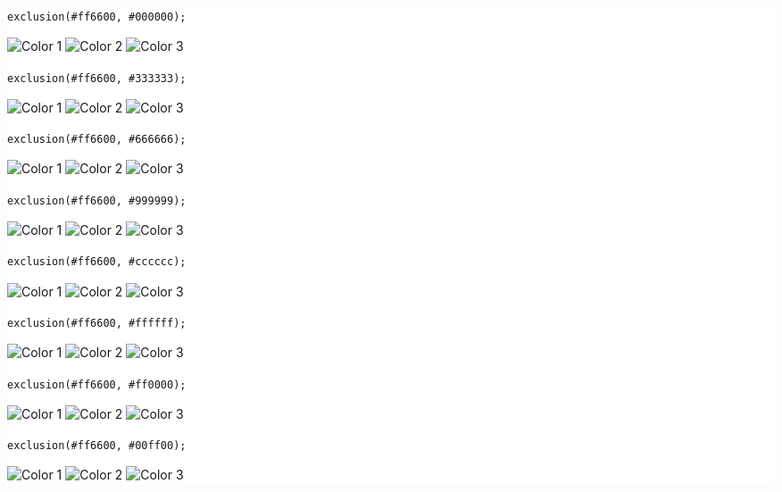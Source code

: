     exclusion(#ff6600, #000000);

![Color 1](http://placehold.it/100x40/ff6600/ffffff&text=ff6600)
![Color 2](http://placehold.it/100x40/000000/ffffff&text=000000)
![Color 3](http://placehold.it/100x40/ff6600/ffffff&text=ff6600)

    exclusion(#ff6600, #333333);

![Color 1](http://placehold.it/100x40/ff6600/ffffff&text=ff6600)
![Color 2](http://placehold.it/100x40/333333/ffffff&text=333333)
![Color 3](http://placehold.it/100x40/cc7033/ffffff&text=cc7033)

    exclusion(#ff6600, #666666);

![Color 1](http://placehold.it/100x40/ff6600/ffffff&text=ff6600)
![Color 2](http://placehold.it/100x40/666666/ffffff&text=666666)
![Color 3](http://placehold.it/100x40/997a66/ffffff&text=997a66)

    exclusion(#ff6600, #999999);

![Color 1](http://placehold.it/100x40/ff6600/ffffff&text=ff6600)
![Color 2](http://placehold.it/100x40/999999/ffffff&text=999999)
![Color 3](http://placehold.it/100x40/668599/ffffff&text=668599)

    exclusion(#ff6600, #cccccc);

![Color 1](http://placehold.it/100x40/ff6600/ffffff&text=ff6600)
![Color 2](http://placehold.it/100x40/cccccc/000000&text=cccccc)
![Color 3](http://placehold.it/100x40/338fcc/ffffff&text=338fcc)

    exclusion(#ff6600, #ffffff);

![Color 1](http://placehold.it/100x40/ff6600/ffffff&text=ff6600)
![Color 2](http://placehold.it/100x40/ffffff/000000&text=ffffff)
![Color 3](http://placehold.it/100x40/0099ff/ffffff&text=0099ff)

    exclusion(#ff6600, #ff0000);

![Color 1](http://placehold.it/100x40/ff6600/ffffff&text=ff6600)
![Color 2](http://placehold.it/100x40/ff0000/ffffff&text=ff0000)
![Color 3](http://placehold.it/100x40/006600/ffffff&text=006600)

    exclusion(#ff6600, #00ff00);

![Color 1](http://placehold.it/100x40/ff6600/ffffff&text=ff6600)
![Color 2](http://placehold.it/100x40/00ff00/ffffff&text=00ff00)
![Color 3](http://placehold.it/100x40/ff9900/ffffff&text=ff9900)
